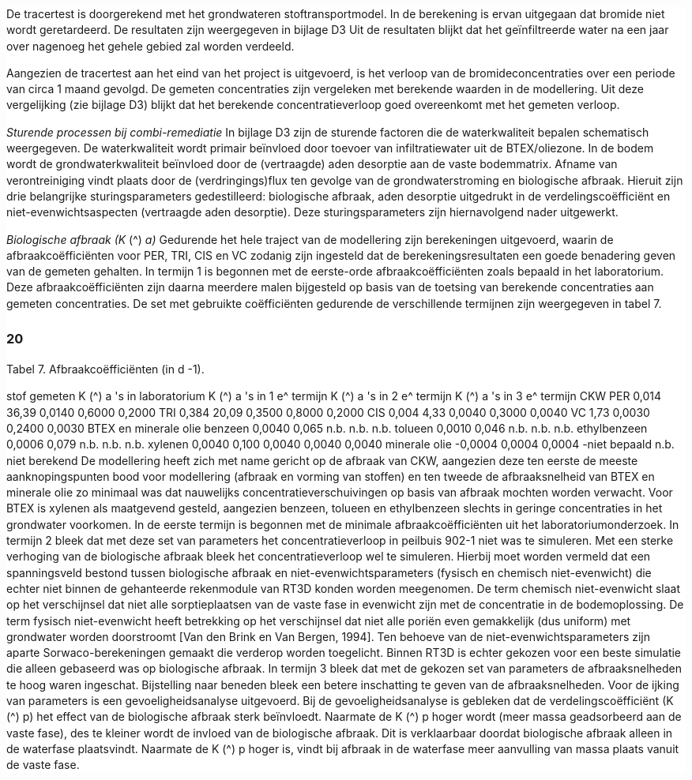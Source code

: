 De tracertest is doorgerekend met het grondwateren stoftransportmodel. In de berekening is ervan uitgegaan dat bromide niet wordt geretardeerd. De resultaten zijn weergegeven in bijlage D3 Uit de resultaten blijkt dat het geïnfiltreerde water na een jaar over nagenoeg het gehele gebied zal worden verdeeld. 

Aangezien de tracertest aan het eind van het project is uitgevoerd, is het verloop van de bromideconcentraties over een periode van circa 1 maand gevolgd. De gemeten concentraties zijn vergeleken met berekende waarden in de modellering. Uit deze vergelijking (zie bijlage D3) blijkt dat het berekende concentratieverloop goed overeenkomt met het gemeten verloop. 

_Sturende processen bij combi-remediatie_ In bijlage D3 zijn de sturende factoren die de waterkwaliteit bepalen schematisch weergegeven. De waterkwaliteit wordt primair beïnvloed door toevoer van infiltratiewater uit de BTEX/oliezone. In de bodem wordt de grondwaterkwaliteit beïnvloed door de (vertraagde) aden desorptie aan de vaste bodemmatrix. Afname van verontreiniging vindt plaats door de (verdringings)flux ten gevolge van de grondwaterstroming en biologische afbraak. Hieruit zijn drie belangrijke sturingsparameters gedestilleerd: biologische afbraak, aden desorptie uitgedrukt in de verdelingscoëfficiënt en niet-evenwichtsaspecten (vertraagde aden desorptie). Deze sturingsparameters zijn hiernavolgend nader uitgewerkt. 

_Biologische afbraak (K_ (^) _a)_ Gedurende het hele traject van de modellering zijn berekeningen uitgevoerd, waarin de afbraakcoëfficiënten voor PER, TRI, CIS en VC zodanig zijn ingesteld dat de berekeningsresultaten een goede benadering geven van de gemeten gehalten. In termijn 1 is begonnen met de eerste-orde afbraakcoëfficiënten zoals bepaald in het laboratorium. Deze afbraakcoëfficiënten zijn daarna meerdere malen bijgesteld op basis van de toetsing van berekende concentraties aan gemeten concentraties. De set met gebruikte coëfficiënten gedurende de verschillende termijnen zijn weergegeven in tabel 7. 


### 20 

Tabel 7. Afbraakcoëfficiënten (in d -1). 

stof gemeten K (^) a 's in laboratorium K (^) a 's in 1 e^ termijn K (^) a 's in 2 e^ termijn K (^) a 's in 3 e^ termijn CKW PER 0,014 36,39 0,0140 0,6000 0,2000 TRI 0,384 20,09 0,3500 0,8000 0,2000 CIS 0,004 4,33 0,0040 0,3000 0,0040 VC 1,73 0,0030 0,2400 0,0030 BTEX en minerale olie benzeen 0,0040 0,065 n.b. n.b. n.b. tolueen 0,0010 0,046 n.b. n.b. n.b. ethylbenzeen 0,0006 0,079 n.b. n.b. n.b. xylenen 0,0040 0,100 0,0040 0,0040 0,0040 minerale olie -0,0004 0,0004 0,0004 -niet bepaald n.b. niet berekend De modellering heeft zich met name gericht op de afbraak van CKW, aangezien deze ten eerste de meeste aanknopingspunten bood voor modellering (afbraak en vorming van stoffen) en ten tweede de afbraaksnelheid van BTEX en minerale olie zo minimaal was dat nauwelijks concentratieverschuivingen op basis van afbraak mochten worden verwacht. Voor BTEX is xylenen als maatgevend gesteld, aangezien benzeen, tolueen en ethylbenzeen slechts in geringe concentraties in het grondwater voorkomen. In de eerste termijn is begonnen met de minimale afbraakcoëfficiënten uit het laboratoriumonderzoek. In termijn 2 bleek dat met deze set van parameters het concentratieverloop in peilbuis 902-1 niet was te simuleren. Met een sterke verhoging van de biologische afbraak bleek het concentratieverloop wel te simuleren. Hierbij moet worden vermeld dat een spanningsveld bestond tussen biologische afbraak en niet-evenwichtsparameters (fysisch en chemisch niet-evenwicht) die echter niet binnen de gehanteerde rekenmodule van RT3D konden worden meegenomen. De term chemisch niet-evenwicht slaat op het verschijnsel dat niet alle sorptieplaatsen van de vaste fase in evenwicht zijn met de concentratie in de bodemoplossing. De term fysisch niet-evenwicht heeft betrekking op het verschijnsel dat niet alle poriën even gemakkelijk (dus uniform) met grondwater worden doorstroomt [Van den Brink en Van Bergen, 1994]. Ten behoeve van de niet-evenwichtsparameters zijn aparte Sorwaco-berekeningen gemaakt die verderop worden toegelicht. Binnen RT3D is echter gekozen voor een beste simulatie die alleen gebaseerd was op biologische afbraak. In termijn 3 bleek dat met de gekozen set van parameters de afbraaksnelheden te hoog waren ingeschat. Bijstelling naar beneden bleek een betere inschatting te geven van de afbraaksnelheden. Voor de ijking van parameters is een gevoeligheidsanalyse uitgevoerd. Bij de gevoeligheidsanalyse is gebleken dat de verdelingscoëfficiënt (K (^) p) het effect van de biologische afbraak sterk beïnvloedt. Naarmate de K (^) p hoger wordt (meer massa geadsorbeerd aan de vaste fase), des te kleiner wordt de invloed van de biologische afbraak. Dit is verklaarbaar doordat biologische afbraak alleen in de waterfase plaatsvindt. Naarmate de K (^) p hoger is, vindt bij afbraak in de waterfase meer aanvulling van massa plaats vanuit de vaste fase. 
